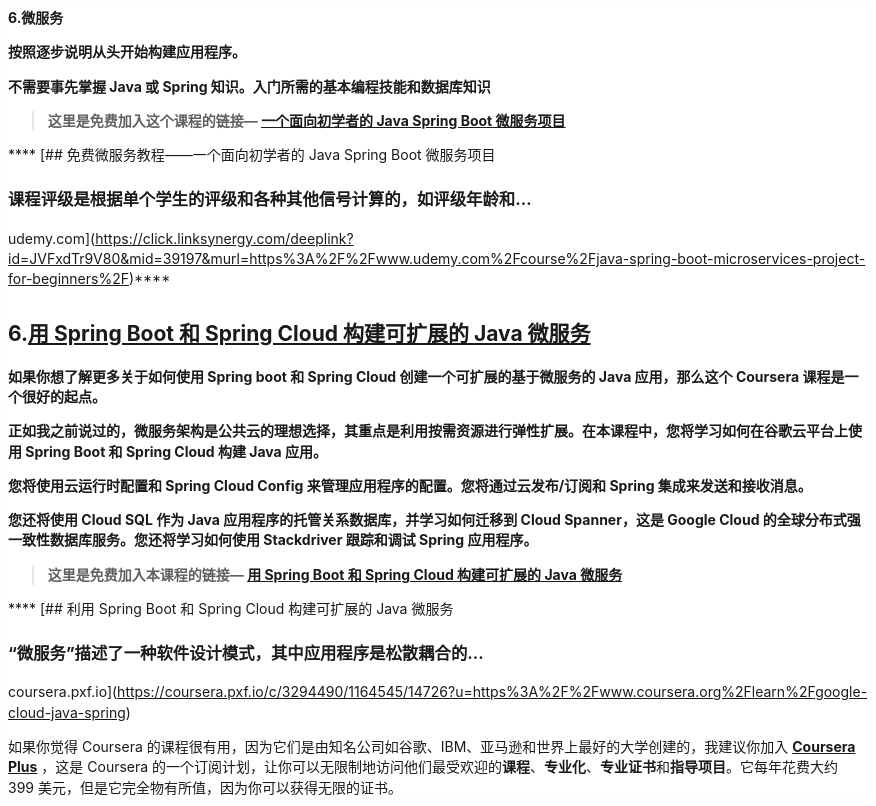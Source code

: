****6.微服务****

****按照逐步说明从头开始构建应用程序。****

****不需要事先掌握 Java 或 Spring 知识。入门所需的基本编程技能和数据库知识****

> ****这里是免费加入这个课程的链接— [一个面向初学者的 Java Spring Boot 微服务项目](https://click.linksynergy.com/deeplink?id=JVFxdTr9V80&mid=39197&murl=https%3A%2F%2Fwww.udemy.com%2Fcourse%2Fjava-spring-boot-microservices-project-for-beginners%2F)****

****[](https://click.linksynergy.com/deeplink?id=JVFxdTr9V80&mid=39197&murl=https%3A%2F%2Fwww.udemy.com%2Fcourse%2Fjava-spring-boot-microservices-project-for-beginners%2F) [## 免费微服务教程——一个面向初学者的 Java Spring Boot 微服务项目

### 课程评级是根据单个学生的评级和各种其他信号计算的，如评级年龄和…

udemy.com](https://click.linksynergy.com/deeplink?id=JVFxdTr9V80&mid=39197&murl=https%3A%2F%2Fwww.udemy.com%2Fcourse%2Fjava-spring-boot-microservices-project-for-beginners%2F)**** 

## ****6.[用 Spring Boot 和 Spring Cloud 构建可扩展的 Java 微服务](https://coursera.pxf.io/c/3294490/1164545/14726?u=https%3A%2F%2Fwww.coursera.org%2Flearn%2Fgoogle-cloud-java-spring)****

****如果你想了解更多关于如何使用 Spring boot 和 Spring Cloud 创建一个可扩展的基于微服务的 Java 应用，那么这个 Coursera 课程是一个很好的起点。****

****正如我之前说过的，微服务架构是公共云的理想选择，其重点是利用按需资源进行弹性扩展。在本课程中，您将学习如何在谷歌云平台上使用 Spring Boot 和 Spring Cloud 构建 Java 应用。****

****您将使用云运行时配置和 Spring Cloud Config 来管理应用程序的配置。您将通过云发布/订阅和 Spring 集成来发送和接收消息。****

****您还将使用 Cloud SQL 作为 Java 应用程序的托管关系数据库，并学习如何迁移到 Cloud Spanner，这是 Google Cloud 的全球分布式强一致性数据库服务。您还将学习如何使用 Stackdriver 跟踪和调试 Spring 应用程序。****

> ****这里是免费加入本课程的链接— [用 Spring Boot 和 Spring Cloud 构建可扩展的 Java 微服务](https://coursera.pxf.io/c/3294490/1164545/14726?u=https%3A%2F%2Fwww.coursera.org%2Flearn%2Fgoogle-cloud-java-spring)****

****[](https://coursera.pxf.io/c/3294490/1164545/14726?u=https%3A%2F%2Fwww.coursera.org%2Flearn%2Fgoogle-cloud-java-spring) [## 利用 Spring Boot 和 Spring Cloud 构建可扩展的 Java 微服务

### “微服务”描述了一种软件设计模式，其中应用程序是松散耦合的…

coursera.pxf.io](https://coursera.pxf.io/c/3294490/1164545/14726?u=https%3A%2F%2Fwww.coursera.org%2Flearn%2Fgoogle-cloud-java-spring) 

如果你觉得 Coursera 的课程很有用，因为它们是由知名公司如谷歌、IBM、亚马逊和世界上最好的大学创建的，我建议你加入 [**Coursera Plus**](https://coursera.pxf.io/c/3294490/1164545/14726?u=https%3A%2F%2Fwww.coursera.org%2Fcourseraplus) ，这是 Coursera 的一个订阅计划，让你可以无限制地访问他们最受欢迎的**课程**、**专业化**、**专业证书**和**指导项目**。它每年花费大约 399 美元，但是它完全物有所值，因为你可以获得无限的证书。
